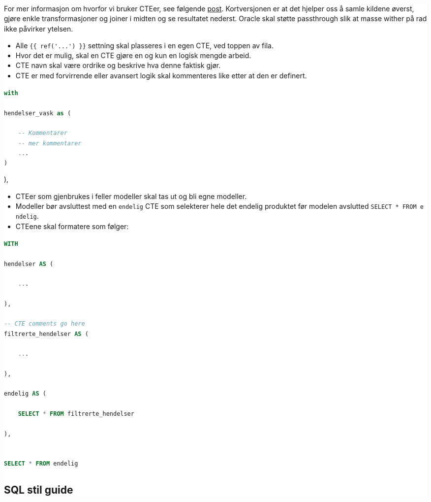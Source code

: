 For mer informasjon om hvorfor vi bruker CTEer, see følgende [post](https://discourse.getdbt.com/t/why-the-fishtown-sql-style-guide-uses-so-many-ctes/1091). Kortversjonen er at det hjelper oss å samle kildene øverst, gjøre enkle transformasjoner og joiner i midten og se resultatet nederst. Oracle skal støtte passthrough slik at masse wither på rad ikke påvirker ytelsen.

- Alle `{{ ref('...') }}` settning skal plasseres i en egen CTE, ved toppen av fila. 
- Hvor det er mulig, skal en CTE gjøre en og kun en logisk mengde arbeid. 
- CTE navn skal være ordrike og beskrive hva denne faktisk gjør. 
- CTE er med forvirrende eller avansert logik skal kommenteres like etter at den er definert. 
``` sql
with

hendelser_vask as (

    -- Kommentarer
    -- mer kommentarer
    ...
)
```
),
- CTEer som gjenbrukes i feller modeller skal tas ut og bli egne modeller. 
- Modeller bør avsluttest med en  `endelig` CTE som selekterer hele det endelig produktet før modelen avslutted `SELECT * FROM endelig`. 
- CTEene skal formatere som følger:

``` sql
WITH

hendelser AS (

    ...

),

-- CTE comments go here
filtrerte_hendelser AS (

    ...

),

endelig AS (

    SELECT * FROM filtrerte_hendelser

),


SELECT * FROM endelig
```

## SQL stil guide
